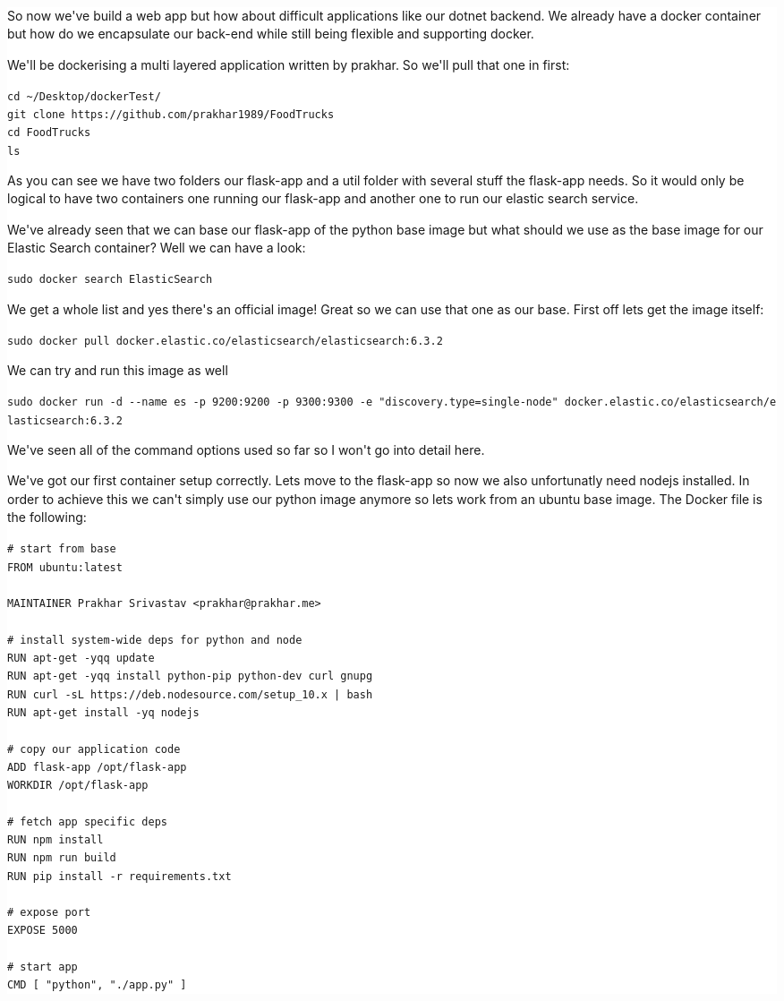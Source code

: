 So now we've build a web app but how about difficult applications like our dotnet backend. We already have a docker container but how do we encapsulate our back-end while still being flexible and supporting docker.

We'll be dockerising a multi layered application written by prakhar. So we'll pull that one in first:

``` 
cd ~/Desktop/dockerTest/
git clone https://github.com/prakhar1989/FoodTrucks
cd FoodTrucks
ls
```

As you can see we have two folders our flask-app and a util folder with several stuff the flask-app needs. So it would only be logical to have two containers one running our flask-app and another one to run our elastic search service.

We've already seen that we can base our flask-app of the python base image but what should we use as the base image for our Elastic Search container? Well we can have a look:

```
sudo docker search ElasticSearch
```

We get a whole list and yes there's an official image! Great so we can use that one as our base. First off lets get the image itself:

```
sudo docker pull docker.elastic.co/elasticsearch/elasticsearch:6.3.2
```

We can try and run this image as well

```
sudo docker run -d --name es -p 9200:9200 -p 9300:9300 -e "discovery.type=single-node" docker.elastic.co/elasticsearch/elasticsearch:6.3.2
```

We've seen all of the command options used so far so I won't go into detail here.

We've got our first container setup correctly. Lets move to the flask-app so now we also unfortunatly need nodejs installed. In order to achieve this we can't simply use our python image anymore so lets work from an ubuntu base image. The Docker file is the following:

```
# start from base
FROM ubuntu:latest

MAINTAINER Prakhar Srivastav <prakhar@prakhar.me>

# install system-wide deps for python and node
RUN apt-get -yqq update
RUN apt-get -yqq install python-pip python-dev curl gnupg
RUN curl -sL https://deb.nodesource.com/setup_10.x | bash
RUN apt-get install -yq nodejs

# copy our application code
ADD flask-app /opt/flask-app
WORKDIR /opt/flask-app

# fetch app specific deps
RUN npm install
RUN npm run build
RUN pip install -r requirements.txt

# expose port
EXPOSE 5000

# start app
CMD [ "python", "./app.py" ]
```